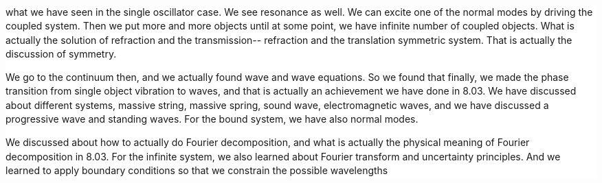   <span m='99180'>what</span> <span m='99390'>we</span> <span m='99610'>have</span>
  <span m='99870'>seen</span> <span m='100380'>in the</span> <span m='100470'>single</span>
  <span m='100950'>oscillator</span> <span m='101550'>case.</span> <span m='102140'>We</span>
  <span m='102310'>see</span> <span m='102520'>resonance</span> <span m='103170'>as</span>
  <span m='103320'>well.</span> <span m='104220'>We</span> <span m='104400'>can</span>
  <span m='104610'>excite</span> <span m='105420'>one</span> <span m='105810'>of</span>
  <span m='105930'>the</span> <span m='106200'>normal</span> <span m='106485'>modes</span>
  <span m='107160'>by</span> <span m='107400'>driving</span> <span m='108270'>the</span>
  <span m='108420'>coupled</span> <span m='108840'>system.</span> <span m='110640'>Then</span>
  <span m='111690'>we</span> <span m='111990'>put</span> <span m='112260'>more</span>
  <span m='112560'>and</span> <span m='112650'>more</span> <span m='112890'>objects</span>
  <span m='114530'>until</span> <span m='115270'>at</span> <span m='115440'>some</span>
  <span m='115680'>point,</span> <span m='116200'>we</span> <span m='116340'>have</span>
  <span m='116610'>infinite</span> <span m='117060'>number</span> <span m='117750'>of</span>
  <span m='117930'>coupled</span> <span m='118840'>objects.</span> <span m='119980'>What</span>
  <span m='120190'>is</span> <span m='120380'>actually</span> <span m='120510'>the</span>
  <span m='120990'>solution</span> <span m='121660'>of</span> <span m='122340'>refraction</span>
  <span m='123120'>and</span> <span m='123240'>the</span> <span m='123330'>transmission--</span>
  <span m='125070'>refraction</span> <span m='125640'>and</span> <span m='125760'>the</span>
  <span m='125820'>translation</span> <span m='126550'>symmetric</span> <span m='127320'>system.</span>
  <span m='128789'>That</span> <span m='128979'>is</span> <span m='129289'>actually</span>
  <span m='129479'>the</span> <span m='130009'>discussion</span> <span m='130324'>of</span>
  <span m='130639'>symmetry.</span> </p><p><span m='132310'>We</span> <span m='132630'>go</span>
  <span m='132900'>to</span> <span m='133110'>the</span> <span m='133260'>continuum</span>
  <span m='133520'>then,</span> <span m='133990'>and</span> <span m='134850'>we</span>
  <span m='135300'>actually</span> <span m='135630'>found</span> <span m='136320'>wave</span>
  <span m='136740'>and</span> <span m='136860'>wave</span> <span m='137150'>equations.</span>
  <span m='138360'>So</span> <span m='138570'>we</span> <span m='138760'>found</span>
  <span m='139110'>that</span> <span m='139370'>finally,</span> <span m='139890'>we</span>
  <span m='140010'>made</span> <span m='140280'>the</span> <span m='140400'>phase</span>
  <span m='140670'>transition</span> <span m='141200'>from</span> <span m='141900'>single</span>
  <span m='143280'>object</span> <span m='143830'>vibration</span> <span m='144680'>to</span>
  <span m='144840'>waves,</span> <span m='145720'>and</span> <span m='145880'>that</span>
  <span m='146040'>is</span> <span m='146210'>actually</span> <span m='146490'>an</span>
  <span m='146850'>achievement</span> <span m='147590'>we</span> <span m='147690'>have</span>
  <span m='147840'>done</span> <span m='148760'>in</span> <span m='149000'>8.03.</span>
  <span m='150250'>We</span> <span m='150420'>have</span> <span m='150990'>discussed</span>
  <span m='151470'>about</span> <span m='152390'>different</span> <span m='152755'>systems,</span>
  <span m='153480'>massive</span> <span m='153960'>string,</span> <span m='154830'>massive</span>
  <span m='155460'>spring,</span> <span m='156570'>sound</span> <span m='156990'>wave,</span>
  <span m='157780'>electromagnetic</span> <span m='158610'>waves,</span> <span m='159710'>and</span>
  <span m='160160'>we</span> <span m='160410'>have</span> <span m='160680'>discussed</span>
  <span m='161690'>a</span> <span m='162000'>progressive</span> <span m='162600'>wave</span>
  <span m='162990'>and</span> <span m='163650'>standing</span> <span m='164220'>waves.</span>
  <span m='166080'>For</span> <span m='166230'>the</span> <span m='166350'>bound</span>
  <span m='166650'>system,</span> <span m='167370'>we</span> <span m='167550'>have</span>
  <span m='168090'>also</span> <span m='168870'>normal</span> <span m='169170'>modes.</span>
  </p><p><span m='170940'>We</span> <span m='171180'>discussed</span> <span m='171720'>about</span>
  <span m='172080'>how</span> <span m='172320'>to</span> <span m='172500'>actually</span>
  <span m='172860'>do</span> <span m='173470'>Fourier</span> <span m='173980'>decomposition,</span>
  <span m='175410'>and</span> <span m='175500'>what</span> <span m='175650'>is</span>
  <span m='175860'>actually</span> <span m='176120'>the</span> <span m='176220'>physical</span>
  <span m='176640'>meaning</span> <span m='177300'>of</span> <span m='177510'>Fourier</span>
  <span m='178710'>decomposition</span> <span m='180020'>in</span> <span m='180540'>8.03.</span>
  <span m='183460'>For</span> <span m='183930'>the</span> <span m='184950'>infinite</span>
  <span m='185265'>system,</span> <span m='186030'>we</span> <span m='186420'>also</span>
  <span m='187380'>learned</span> <span m='187770'>about</span> <span m='188340'>Fourier</span>
  <span m='188750'>transform</span> <span m='189820'>and</span> <span m='190420'>uncertainty</span>
  <span m='191170'>principles.</span> <span m='192540'>And</span> <span m='193680'>we</span>
  <span m='194370'>learned</span> <span m='194700'>to</span> <span m='195000'>apply</span>
  <span m='195810'>boundary</span> <span m='196260'>conditions</span> <span m='197280'>so</span>
  <span m='197490'>that</span> <span m='198040'>we</span> <span m='198840'>constrain</span>
  <span m='199700'>the</span> <span m='199800'>possible</span> <span m='201360'>wavelengths</span>